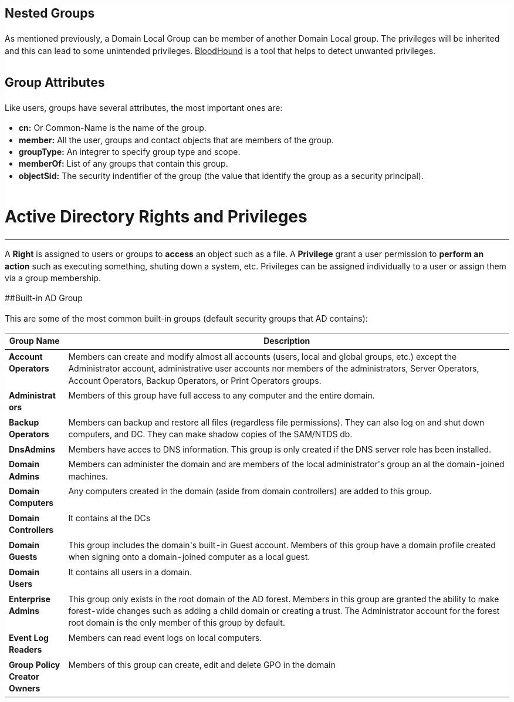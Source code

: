 ## Nested Groups

As mentioned previously, a Domain Local Group can be member of another Domain Local group. The privileges will be inherited and this can lead to some unintended privileges. [BloodHound](https://github.com/BloodHoundAD/BloodHound) is a tool that helps to detect unwanted privileges. 

## Group Attributes

Like users, groups have several attributes, the most important ones are: 
- **cn:** Or Common-Name is the name of the group. 
- **member:** All the user, groups and contact objects that are members of the group.
- **groupType:** An integrer to specify group type and scope.
- **memberOf:** List of any groups that contain this group.
- **objectSid:** The security indentifier of the group (the value that identify the group as a security principal).

# Active Directory Rights and Privileges
***
A **Right** is assigned to users or groups to **access** an object such as a file. A **Privilege** grant a user permission to **perform an action** such as executing something, shuting down a system, etc. Privileges can be assigned individually to a user or assign them via a group membership. 

##Built-in AD Group

This are some of the most common built-in groups (default security groups that AD contains): 

| **Group Name**                         | **Description**                                                                                                                                                                                                                                                                            |
|----------------------------------------|--------------------------------------------------------------------------------------------------------------------------------------------------------------------------------------------------------------------------------------------------------------------------------------------|
| **Account Operators**                  | Members can create and modify almost all accounts (users, local and global groups, etc.) except the Administrator account, administrative user accounts  nor members of the administrators, Server Operators, Account Operators, Backup Operators, or Print Operators groups.              |
| **Administrators**                     | Members of this group have full access to any computer and the entire domain.                                                                                                                                                                                                              |
| **Backup Operators**                   | Members can backup and restore all files (regardless file permissions). They can also log on and shut down computers, and DC. They can make shadow copies of the SAM/NTDS db.                                                                                                              |
| **DnsAdmins**                          | Members have acces to DNS information. This group is only created if the DNS server role has been installed.                                                                                                                                                                               |
| **Domain Admins**                      | Members can administer the domain and are members of the local administrator's group an al the domain-joined machines.                                                                                                                                                                     |
| **Domain Computers**                   | Any computers created in the domain (aside from domain controllers) are added to this group.                                                                                                                                                                                               |
| **Domain Controllers**                 | It contains al the DCs                                                                                                                                                                                                                                                                     |
| **Domain Guests**                      | This group includes the domain's built-in Guest account. Members of this group have a domain profile created when signing onto a domain-joined computer as a local guest.                                                                                                                  |
| **Domain Users**                       | It contains all users in a domain.                                                                                                                                                                                                                                                         |
| **Enterprise Admins**                  | This group only exists in the root domain of the AD forest. Members in this group are granted the ability to make forest-wide changes such as adding a child domain or creating a trust. The Administrator account for the forest root domain is the only member of this group by default. |
| **Event Log Readers**                  | Members can read event logs on local computers.                                                                                                                                                                                                                                            |
| **Group Policy Creator Owners**        | Members of this group can create, edit and delete GPO in the domain                                                                                                                                                                                                                        |